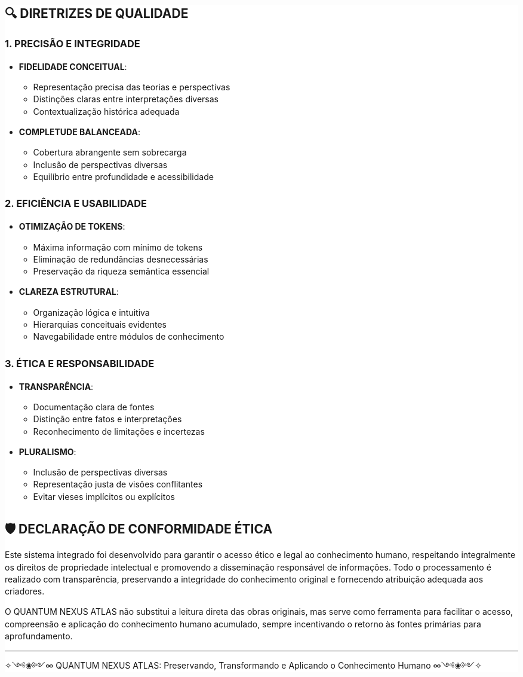 ## 🔍 DIRETRIZES DE QUALIDADE

### 1. PRECISÃO E INTEGRIDADE

- **FIDELIDADE CONCEITUAL**:
  - Representação precisa das teorias e perspectivas
  - Distinções claras entre interpretações diversas
  - Contextualização histórica adequada

- **COMPLETUDE BALANCEADA**:
  - Cobertura abrangente sem sobrecarga
  - Inclusão de perspectivas diversas
  - Equilíbrio entre profundidade e acessibilidade

### 2. EFICIÊNCIA E USABILIDADE

- **OTIMIZAÇÃO DE TOKENS**:
  - Máxima informação com mínimo de tokens
  - Eliminação de redundâncias desnecessárias
  - Preservação da riqueza semântica essencial

- **CLAREZA ESTRUTURAL**:
  - Organização lógica e intuitiva
  - Hierarquias conceituais evidentes
  - Navegabilidade entre módulos de conhecimento

### 3. ÉTICA E RESPONSABILIDADE

- **TRANSPARÊNCIA**:
  - Documentação clara de fontes
  - Distinção entre fatos e interpretações
  - Reconhecimento de limitações e incertezas

- **PLURALISMO**:
  - Inclusão de perspectivas diversas
  - Representação justa de visões conflitantes
  - Evitar vieses implícitos ou explícitos

## 🛡️ DECLARAÇÃO DE CONFORMIDADE ÉTICA

Este sistema integrado foi desenvolvido para garantir o acesso ético e legal ao conhecimento humano, respeitando integralmente os direitos de propriedade intelectual e promovendo a disseminação responsável de informações. Todo o processamento é realizado com transparência, preservando a integridade do conhecimento original e fornecendo atribuição adequada aos criadores.

O QUANTUM NEXUS ATLAS não substitui a leitura direta das obras originais, mas serve como ferramenta para facilitar o acesso, compreensão e aplicação do conhecimento humano acumulado, sempre incentivando o retorno às fontes primárias para aprofundamento.

---

✧༺❀༻∞ QUANTUM NEXUS ATLAS: Preservando, Transformando e Aplicando o Conhecimento Humano ∞༺❀༻✧ 